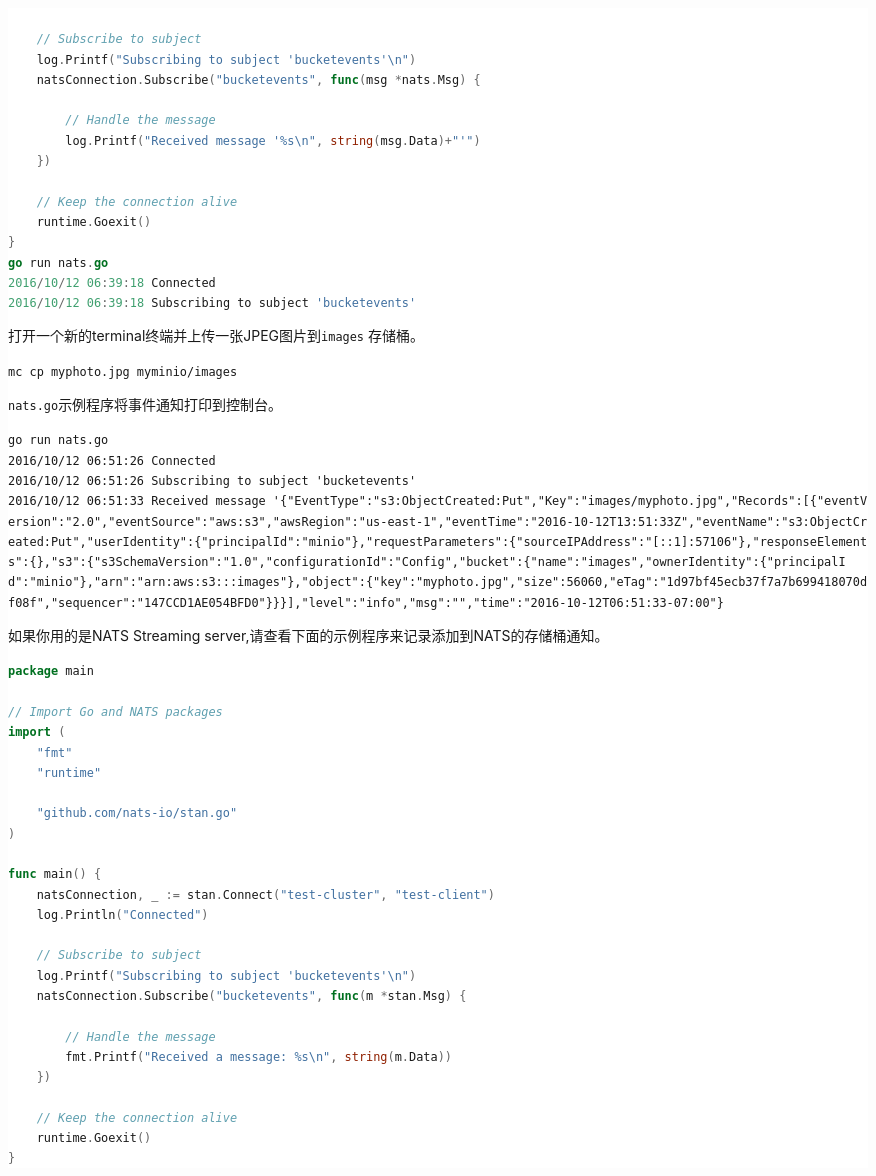 ```go

    // Subscribe to subject
    log.Printf("Subscribing to subject 'bucketevents'\n")
    natsConnection.Subscribe("bucketevents", func(msg *nats.Msg) {

        // Handle the message
        log.Printf("Received message '%s\n", string(msg.Data)+"'")
    })

    // Keep the connection alive
    runtime.Goexit()
}
go run nats.go
2016/10/12 06:39:18 Connected
2016/10/12 06:39:18 Subscribing to subject 'bucketevents'
```

打开一个新的terminal终端并上传一张JPEG图片到`images` 存储桶。

```
mc cp myphoto.jpg myminio/images
```

`nats.go`示例程序将事件通知打印到控制台。

```
go run nats.go
2016/10/12 06:51:26 Connected
2016/10/12 06:51:26 Subscribing to subject 'bucketevents'
2016/10/12 06:51:33 Received message '{"EventType":"s3:ObjectCreated:Put","Key":"images/myphoto.jpg","Records":[{"eventVersion":"2.0","eventSource":"aws:s3","awsRegion":"us-east-1","eventTime":"2016-10-12T13:51:33Z","eventName":"s3:ObjectCreated:Put","userIdentity":{"principalId":"minio"},"requestParameters":{"sourceIPAddress":"[::1]:57106"},"responseElements":{},"s3":{"s3SchemaVersion":"1.0","configurationId":"Config","bucket":{"name":"images","ownerIdentity":{"principalId":"minio"},"arn":"arn:aws:s3:::images"},"object":{"key":"myphoto.jpg","size":56060,"eTag":"1d97bf45ecb37f7a7b699418070df08f","sequencer":"147CCD1AE054BFD0"}}}],"level":"info","msg":"","time":"2016-10-12T06:51:33-07:00"}
```

如果你用的是NATS Streaming server,请查看下面的示例程序来记录添加到NATS的存储桶通知。

```go
package main

// Import Go and NATS packages
import (
    "fmt"
    "runtime"

    "github.com/nats-io/stan.go"
)

func main() {
    natsConnection, _ := stan.Connect("test-cluster", "test-client")
    log.Println("Connected")

    // Subscribe to subject
    log.Printf("Subscribing to subject 'bucketevents'\n")
    natsConnection.Subscribe("bucketevents", func(m *stan.Msg) {

        // Handle the message
        fmt.Printf("Received a message: %s\n", string(m.Data))
    })

    // Keep the connection alive
    runtime.Goexit()
}

```
